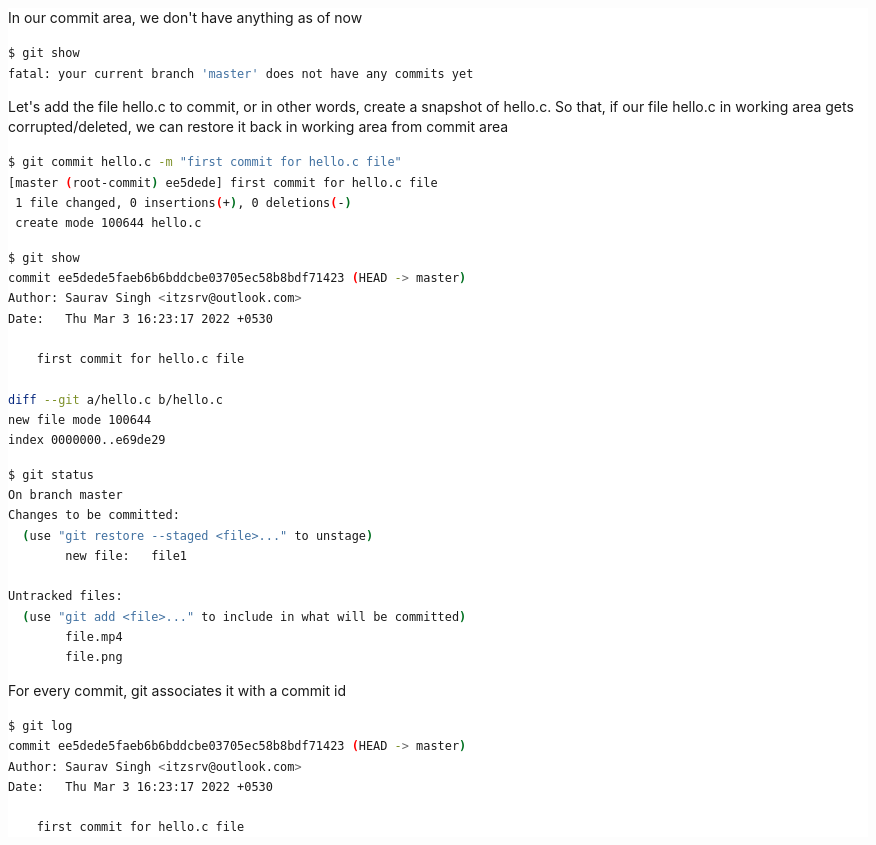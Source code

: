 In our commit area, we don't have anything as of now

```bash
$ git show
fatal: your current branch 'master' does not have any commits yet
```

Let's add the file hello.c to commit, or in other words, create a snapshot of hello.c. So that, if our file hello.c in working area gets corrupted/deleted, we can restore it back in working area from commit area


```bash
$ git commit hello.c -m "first commit for hello.c file"
[master (root-commit) ee5dede] first commit for hello.c file
 1 file changed, 0 insertions(+), 0 deletions(-)
 create mode 100644 hello.c
```

```bash
$ git show
commit ee5dede5faeb6b6bddcbe03705ec58b8bdf71423 (HEAD -> master)
Author: Saurav Singh <itzsrv@outlook.com>
Date:   Thu Mar 3 16:23:17 2022 +0530

    first commit for hello.c file

diff --git a/hello.c b/hello.c
new file mode 100644
index 0000000..e69de29
```

```bash
$ git status
On branch master
Changes to be committed:
  (use "git restore --staged <file>..." to unstage)
        new file:   file1

Untracked files:
  (use "git add <file>..." to include in what will be committed)
        file.mp4
        file.png
```

For every commit, git associates it with a commit id

```bash
$ git log
commit ee5dede5faeb6b6bddcbe03705ec58b8bdf71423 (HEAD -> master)
Author: Saurav Singh <itzsrv@outlook.com>
Date:   Thu Mar 3 16:23:17 2022 +0530

    first commit for hello.c file

```
